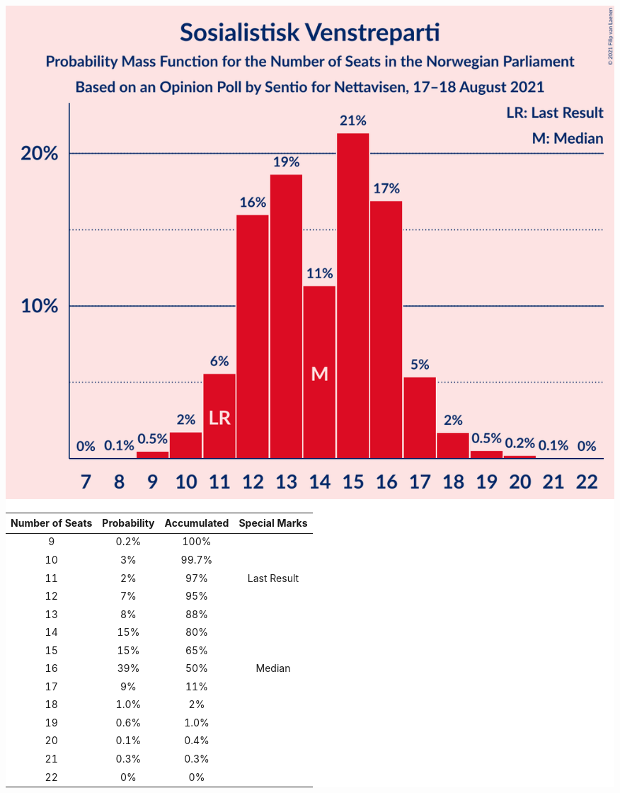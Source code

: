 ![Graph with seats probability mass function not yet produced](2021-08-18-Sentio-seats-pmf-sosialistiskvenstreparti.png "Seats Probability Mass Function")

| Number of Seats | Probability | Accumulated | Special Marks |
|:---------------:|:-----------:|:-----------:|:-------------:|
| 9 | 0.2% | 100% |  |
| 10 | 3% | 99.7% |  |
| 11 | 2% | 97% | Last Result |
| 12 | 7% | 95% |  |
| 13 | 8% | 88% |  |
| 14 | 15% | 80% |  |
| 15 | 15% | 65% |  |
| 16 | 39% | 50% | Median |
| 17 | 9% | 11% |  |
| 18 | 1.0% | 2% |  |
| 19 | 0.6% | 1.0% |  |
| 20 | 0.1% | 0.4% |  |
| 21 | 0.3% | 0.3% |  |
| 22 | 0% | 0% |  |
